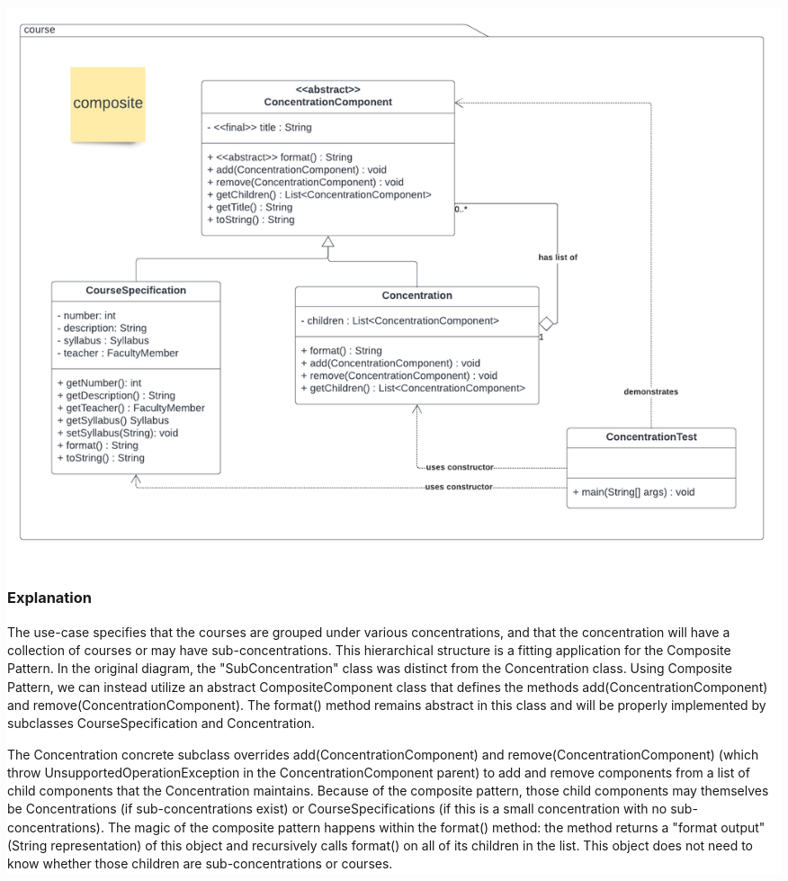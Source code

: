 <img src="images/diagrams/composite-diagram.png">

### Explanation

The use-case specifies that the courses are grouped under various concentrations, and that the concentration will have a collection of courses or may have sub-concentrations. This hierarchical structure is a fitting application for the Composite Pattern. In the original diagram, the "SubConcentration" class was distinct from the Concentration class. Using Composite Pattern, we can instead utilize an abstract CompositeComponent class that defines the methods add(ConcentrationComponent) and remove(ConcentrationComponent). The format() method remains abstract in this class and will be properly implemented by subclasses CourseSpecification and Concentration.

The Concentration concrete subclass overrides add(ConcentrationComponent) and remove(ConcentrationComponent) (which throw UnsupportedOperationException in the ConcentrationComponent parent) to add and remove components from a list of child components that the Concentration maintains. Because of the composite pattern, those child components may themselves be Concentrations (if sub-concentrations exist) or CourseSpecifications (if this is a small concentration with no sub-concentrations). The magic of the composite pattern happens within the format() method: the method returns a "format output" (String representation) of this object and recursively calls format() on all of its children in the list. This object does not need to know whether those children are sub-concentrations or courses.

